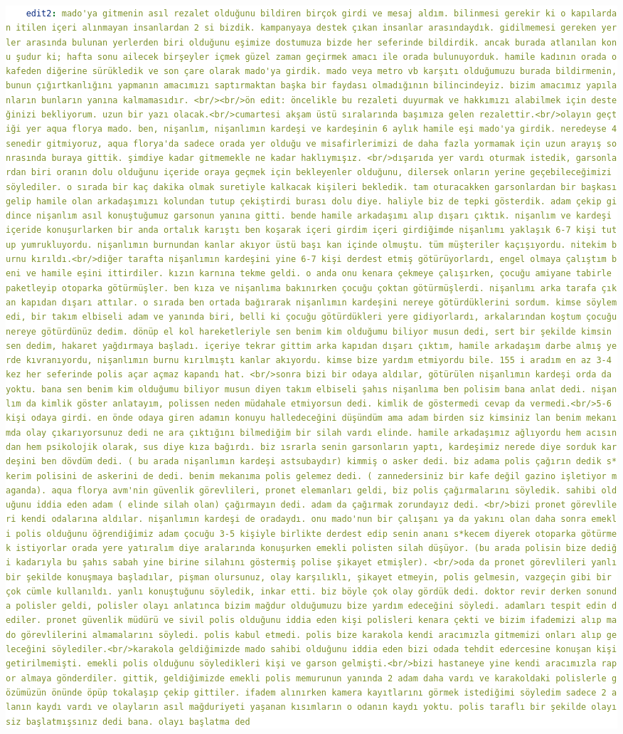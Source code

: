 ```yaml
    edit2: mado'ya gitmenin asıl rezalet olduğunu bildiren birçok girdi ve mesaj aldım. bilinmesi gerekir ki o kapılardan itilen içeri alınmayan insanlardan 2 si bizdik. kampanyaya destek çıkan insanlar arasındaydık. gidilmemesi gereken yerler arasında bulunan yerlerden biri olduğunu eşimize dostumuza bizde her seferinde bildirdik. ancak burada atlanılan konu şudur ki; hafta sonu ailecek birşeyler içmek güzel zaman geçirmek amacı ile orada bulunuyorduk. hamile kadının orada o kafeden diğerine sürükledik ve son çare olarak mado'ya girdik. mado veya metro vb karşıtı olduğumuzu burada bildirmenin, bunun çığırtkanlığını yapmanın amacımızı saptırmaktan başka bir faydası olmadığının bilincindeyiz. bizim amacımız yapılanların bunların yanına kalmamasıdır. <br/><br/>ön edit: öncelikle bu rezaleti duyurmak ve hakkımızı alabilmek için desteğinizi bekliyorum. uzun bir yazı olacak.<br/>cumartesi akşam üstü sıralarında başımıza gelen rezalettir.<br/>olayın geçtiği yer aqua florya mado. ben, nişanlım, nişanlımın kardeşi ve kardeşinin 6 aylık hamile eşi mado'ya girdik. neredeyse 4 senedir gitmiyoruz, aqua florya'da sadece orada yer olduğu ve misafirlerimizi de daha fazla yormamak için uzun arayış sonrasında buraya gittik. şimdiye kadar gitmemekle ne kadar haklıymışız. <br/>dışarıda yer vardı oturmak istedik, garsonlardan biri oranın dolu olduğunu içeride oraya geçmek için bekleyenler olduğunu, dilersek onların yerine geçebileceğimizi söylediler. o sırada bir kaç dakika olmak suretiyle kalkacak kişileri bekledik. tam oturacakken garsonlardan bir başkası gelip hamile olan arkadaşımızı kolundan tutup çekiştirdi burası dolu diye. haliyle biz de tepki gösterdik. adam çekip gidince nişanlım asıl konuştuğumuz garsonun yanına gitti. bende hamile arkadaşımı alıp dışarı çıktık. nişanlım ve kardeşi içeride konuşurlarken bir anda ortalık karıştı ben koşarak içeri girdim içeri girdiğimde nişanlımı yaklaşık 6-7 kişi tutup yumrukluyordu. nişanlımın burnundan kanlar akıyor üstü başı kan içinde olmuştu. tüm müşteriler kaçışıyordu. nitekim burnu kırıldı.<br/>diğer tarafta nişanlımın kardeşini yine 6-7 kişi derdest etmiş götürüyorlardı, engel olmaya çalıştım beni ve hamile eşini ittirdiler. kızın karnına tekme geldi. o anda onu kenara çekmeye çalışırken, çocuğu amiyane tabirle paketleyip otoparka götürmüşler. ben kıza ve nişanlıma bakınırken çocuğu çoktan götürmüşlerdi. nişanlımı arka tarafa çıkan kapıdan dışarı attılar. o sırada ben ortada bağırarak nişanlımın kardeşini nereye götürdüklerini sordum. kimse söylemedi, bir takım elbiseli adam ve yanında biri, belli ki çocuğu götürdükleri yere gidiyorlardı, arkalarından koştum çocuğu nereye götürdünüz dedim. dönüp el kol hareketleriyle sen benim kim olduğumu biliyor musun dedi, sert bir şekilde kimsin sen dedim, hakaret yağdırmaya başladı. içeriye tekrar gittim arka kapıdan dışarı çıktım, hamile arkadaşım darbe almış yerde kıvranıyordu, nişanlımın burnu kırılmıştı kanlar akıyordu. kimse bize yardım etmiyordu bile. 155 i aradım en az 3-4 kez her seferinde polis açar açmaz kapandı hat. <br/>sonra bizi bir odaya aldılar, götürülen nişanlımın kardeşi orda da yoktu. bana sen benim kim olduğumu biliyor musun diyen takım elbiseli şahıs nişanlıma ben polisim bana anlat dedi. nişanlım da kimlik göster anlatayım, polissen neden müdahale etmiyorsun dedi. kimlik de göstermedi cevap da vermedi.<br/>5-6 kişi odaya girdi. en önde odaya giren adamın konuyu halledeceğini düşündüm ama adam birden siz kimsiniz lan benim mekanımda olay çıkarıyorsunuz dedi ne ara çıktığını bilmediğim bir silah vardı elinde. hamile arkadaşımız ağlıyordu hem acısından hem psikolojik olarak, sus diye kıza bağırdı. biz ısrarla senin garsonların yaptı, kardeşimiz nerede diye sorduk kardeşini ben dövdüm dedi. ( bu arada nişanlımın kardeşi astsubaydır) kimmiş o asker dedi. biz adama polis çağırın dedik s*kerim polisini de askerini de dedi. benim mekanıma polis gelemez dedi. ( zannedersiniz bir kafe değil gazino işletiyor maganda). aqua florya avm'nin güvenlik görevlileri, pronet elemanları geldi, biz polis çağırmalarını söyledik. sahibi olduğunu iddia eden adam ( elinde silah olan) çağırmayın dedi. adam da çağırmak zorundayız dedi. <br/>bizi pronet görevlileri kendi odalarına aldılar. nişanlımın kardeşi de oradaydı. onu mado'nun bir çalışanı ya da yakını olan daha sonra emekli polis olduğunu öğrendiğimiz adam çocuğu 3-5 kişiyle birlikte derdest edip senin ananı s*kecem diyerek otoparka götürmek istiyorlar orada yere yatıralım diye aralarında konuşurken emekli polisten silah düşüyor. (bu arada polisin bize dediği kadarıyla bu şahıs sabah yine birine silahını göstermiş polise şikayet etmişler). <br/>oda da pronet görevlileri yanlı bir şekilde konuşmaya başladılar, pişman olursunuz, olay karşılıklı, şikayet etmeyin, polis gelmesin, vazgeçin gibi bir çok cümle kullanıldı. yanlı konuştuğunu söyledik, inkar etti. biz böyle çok olay gördük dedi. doktor revir derken sonunda polisler geldi, polisler olayı anlatınca bizim mağdur olduğumuzu bize yardım edeceğini söyledi. adamları tespit edin dediler. pronet güvenlik müdürü ve sivil polis olduğunu iddia eden kişi polisleri kenara çekti ve bizim ifademizi alıp mado görevlilerini almamalarını söyledi. polis kabul etmedi. polis bize karakola kendi aracımızla gitmemizi onları alıp geleceğini söylediler.<br/>karakola geldiğimizde mado sahibi olduğunu iddia eden bizi odada tehdit edercesine konuşan kişi getirilmemişti. emekli polis olduğunu söyledikleri kişi ve garson gelmişti.<br/>bizi hastaneye yine kendi aracımızla rapor almaya gönderdiler. gittik, geldiğimizde emekli polis memurunun yanında 2 adam daha vardı ve karakoldaki polislerle gözümüzün önünde öpüp tokalaşıp çekip gittiler. ifadem alınırken kamera kayıtlarını görmek istediğimi söyledim sadece 2 alanın kaydı vardı ve olayların asıl mağduriyeti yaşanan kısımların o odanın kaydı yoktu. polis taraflı bir şekilde olayı siz başlatmışsınız dedi bana. olayı başlatma ded
```
